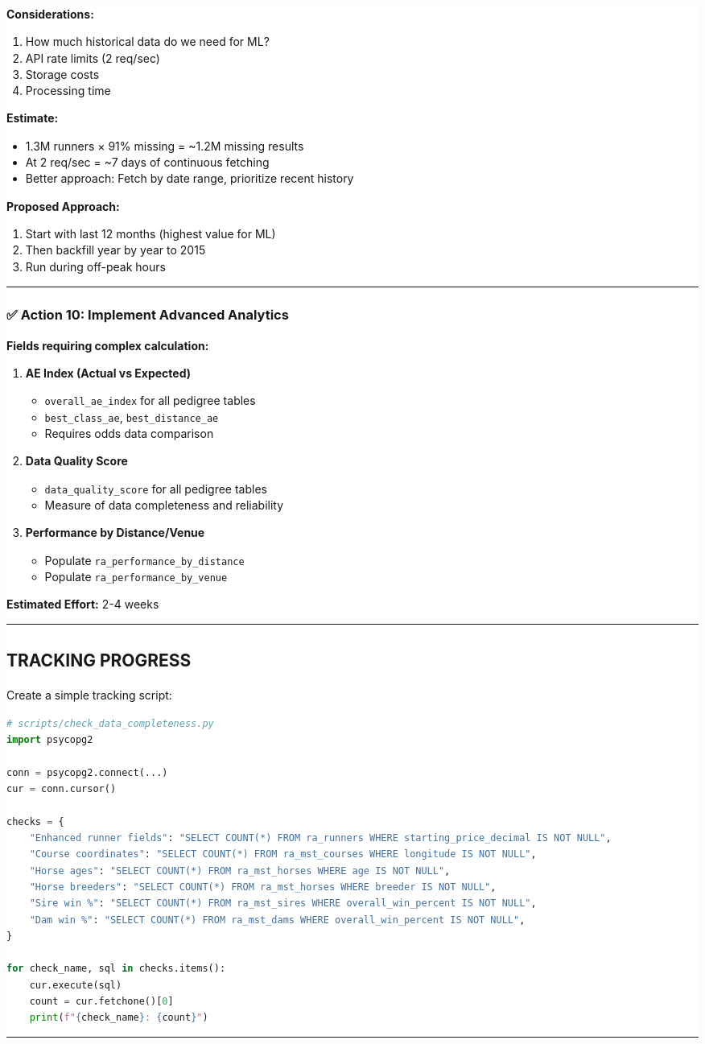 **Considerations:**
1. How much historical data do we need for ML?
2. API rate limits (2 req/sec)
3. Storage costs
4. Processing time

**Estimate:**
- 1.3M runners × 91% missing = ~1.2M missing results
- At 2 req/sec = ~7 days of continuous fetching
- Better approach: Fetch by date range, prioritize recent history

**Proposed Approach:**
1. Start with last 12 months (highest value for ML)
2. Then backfill year by year to 2015
3. Run during off-peak hours

---

### ✅ Action 10: Implement Advanced Analytics

**Fields requiring complex calculation:**

1. **AE Index (Actual vs Expected)**
   - `overall_ae_index` for all pedigree tables
   - `best_class_ae`, `best_distance_ae`
   - Requires odds data comparison

2. **Data Quality Score**
   - `data_quality_score` for all pedigree tables
   - Measure of data completeness and reliability

3. **Performance by Distance/Venue**
   - Populate `ra_performance_by_distance`
   - Populate `ra_performance_by_venue`

**Estimated Effort:** 2-4 weeks

---

## TRACKING PROGRESS

Create a simple tracking script:

```python
# scripts/check_data_completeness.py
import psycopg2

conn = psycopg2.connect(...)
cur = conn.cursor()

checks = {
    "Enhanced runner fields": "SELECT COUNT(*) FROM ra_runners WHERE starting_price_decimal IS NOT NULL",
    "Course coordinates": "SELECT COUNT(*) FROM ra_mst_courses WHERE longitude IS NOT NULL",
    "Horse ages": "SELECT COUNT(*) FROM ra_mst_horses WHERE age IS NOT NULL",
    "Horse breeders": "SELECT COUNT(*) FROM ra_mst_horses WHERE breeder IS NOT NULL",
    "Sire win %": "SELECT COUNT(*) FROM ra_mst_sires WHERE overall_win_percent IS NOT NULL",
    "Dam win %": "SELECT COUNT(*) FROM ra_mst_dams WHERE overall_win_percent IS NOT NULL",
}

for check_name, sql in checks.items():
    cur.execute(sql)
    count = cur.fetchone()[0]
    print(f"{check_name}: {count}")
```

---